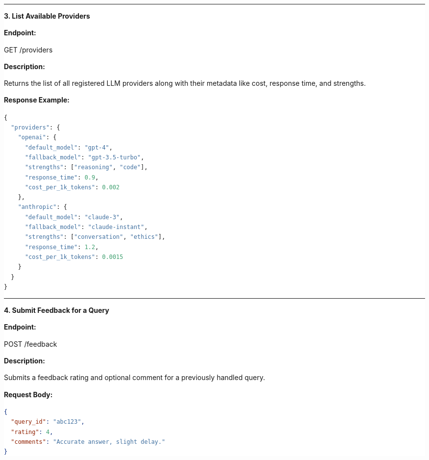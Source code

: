 ```python
```

---

**3. List Available Providers**

**Endpoint:**

GET /providers

**Description:**

Returns the list of all registered LLM providers along with their metadata like cost, response time, and strengths.

**Response Example:**

```python
{
  "providers": {
    "openai": {
      "default_model": "gpt-4",
      "fallback_model": "gpt-3.5-turbo",
      "strengths": ["reasoning", "code"],
      "response_time": 0.9,
      "cost_per_1k_tokens": 0.002
    },
    "anthropic": {
      "default_model": "claude-3",
      "fallback_model": "claude-instant",
      "strengths": ["conversation", "ethics"],
      "response_time": 1.2,
      "cost_per_1k_tokens": 0.0015
    }
  }
}
```

---

**4. Submit Feedback for a Query**

**Endpoint:**

POST /feedback

**Description:**

Submits a feedback rating and optional comment for a previously handled query.

**Request Body:**

```json
{
  "query_id": "abc123",
  "rating": 4,
  "comments": "Accurate answer, slight delay."
}
```
